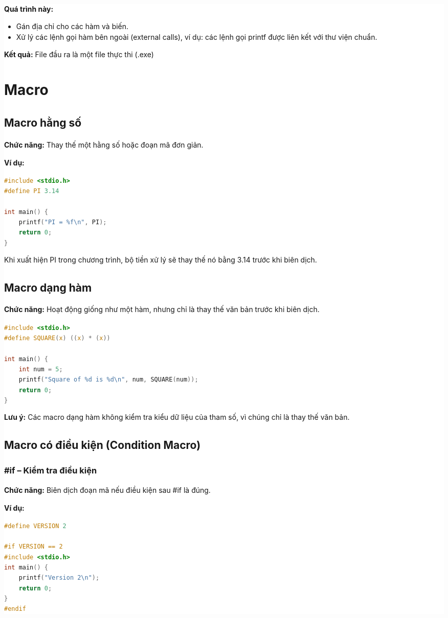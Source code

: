 **Quá trình này:**
* Gán địa chỉ cho các hàm và biến.
* Xử lý các lệnh gọi hàm bên ngoài (external calls), ví dụ: các lệnh gọi printf được liên kết với thư viện chuẩn.

**Kết quả:** File đầu ra là một file thực thi (.exe)

# Macro
## Macro hằng số

**Chức năng:** Thay thế một hằng số hoặc đoạn mã đơn giản.

**Ví dụ:**
``` C
#include <stdio.h>
#define PI 3.14

int main() {
    printf("PI = %f\n", PI);
    return 0;
}
```
Khi xuất hiện PI trong chương trình, bộ tiền xử lý sẽ thay thế nó bằng 3.14 trước khi biên dịch.

## Macro dạng hàm

**Chức năng:** Hoạt động giống như một hàm, nhưng chỉ là thay thế văn bản trước khi biên dịch.

``` C
#include <stdio.h>
#define SQUARE(x) ((x) * (x))

int main() {
    int num = 5;
    printf("Square of %d is %d\n", num, SQUARE(num));
    return 0;
}
```

**Lưu ý:** Các macro dạng hàm không kiểm tra kiểu dữ liệu của tham số, vì chúng chỉ là thay thế văn bản.

## Macro có điều kiện (Condition Macro)

### #if – Kiểm tra điều kiện

**Chức năng:** Biên dịch đoạn mã nếu điều kiện sau #if là đúng.

**Ví dụ:**
``` C
#define VERSION 2

#if VERSION == 2
#include <stdio.h>
int main() {
    printf("Version 2\n");
    return 0;
}
#endif
```
